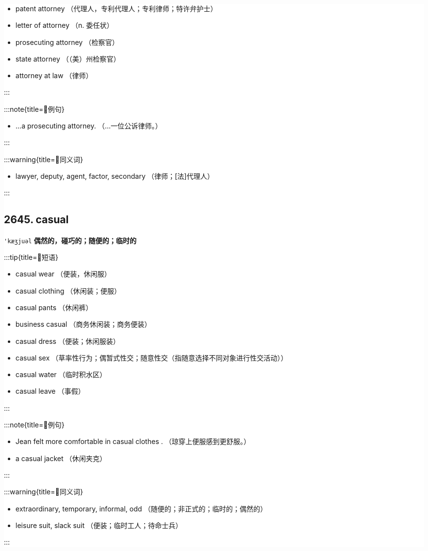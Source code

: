 - patent attorney （代理人，专利代理人；专利律师；特许弁护士）

- letter of attorney （n. 委任状）

- prosecuting attorney （检察官）

- state attorney （（美）州检察官）

- attorney at law （律师）

:::

:::note{title=🎤例句}

- ...a prosecuting attorney. （…一位公诉律师。）

:::

:::warning{title=🤔同义词}

- lawyer, deputy, agent, factor, secondary （律师；[法]代理人）

:::


## 2645. casual

`'kæʒjuəl`  **偶然的，碰巧的；随便的；临时的**

:::tip{title=🤩短语}

- casual wear （便装，休闲服）

- casual clothing （休闲装；便服）

- casual pants （休闲裤）

- business casual （商务休闲装；商务便装）

- casual dress （便装；休闲服装）

- casual sex （草率性行为；偶暂式性交；随意性交（指随意选择不同对象进行性交活动））

- casual water （临时积水区）

- casual leave （事假）

:::

:::note{title=🎤例句}

- Jean felt more comfortable in casual clothes . （琼穿上便服感到更舒服。）

- a casual jacket （休闲夹克）

:::

:::warning{title=🤔同义词}

- extraordinary, temporary, informal, odd （随便的；非正式的；临时的；偶然的）

- leisure suit, slack suit （便装；临时工人；待命士兵）

:::
